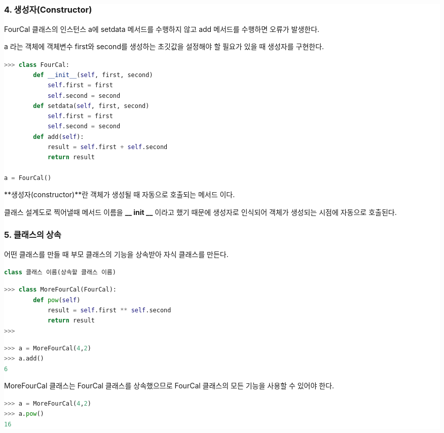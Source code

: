 

### 4. 생성자(Constructor)

FourCal 클래스의 인스턴스 a에 setdata 메서드를 수행하지 않고 add 메서드를 수행하면 오류가 발생한다. 

a 라는 객체에 객체변수 first와 second를 생성하는 초깃값을 설정해야 할 필요가 있을 때  생성자를 구현한다. 

```python
>>> class FourCal:
    	def __init__(self, first, second)
    		self.first = first
        	self.second = second
    	def setdata(self, first, second)
    		self.first = first
        	self.second = second
    	def add(self):
        	result = self.first + self.second
        	return result
 
a = FourCal()
```

**생성자(constructor)**란 객체가 생성될 때 자동으로 호출되는 메서드 이다. 

클래스 설계도로 찍어낼때 메서드 이름을 **__ init __** 이라고 했기 때문에 생성자로 인식되어 객체가 생성되는 시점에 자동으로 호출된다. 



### 5. 클래스의 상속

어떤 클래스를 만들 때 부모 클래스의 기능을 상속받아 자식 클래스를 만든다. 

```python
class 클래스 이름(상속할 클래스 이름)
```

```python
>>> class MoreFourCal(FourCal):
    	def pow(self)
    		result = self.first ** self.second
   			return result
>>>
```



```python
>>> a = MoreFourCal(4,2)
>>> a.add()
6
```

MoreFourCal 클래스는 FourCal 클래스를 상속했으므로 FourCal 클래스의 모든 기능을 사용할 수 있어야 한다. 

```python
>>> a = MoreFourCal(4,2)
>>> a.pow()
16
```
